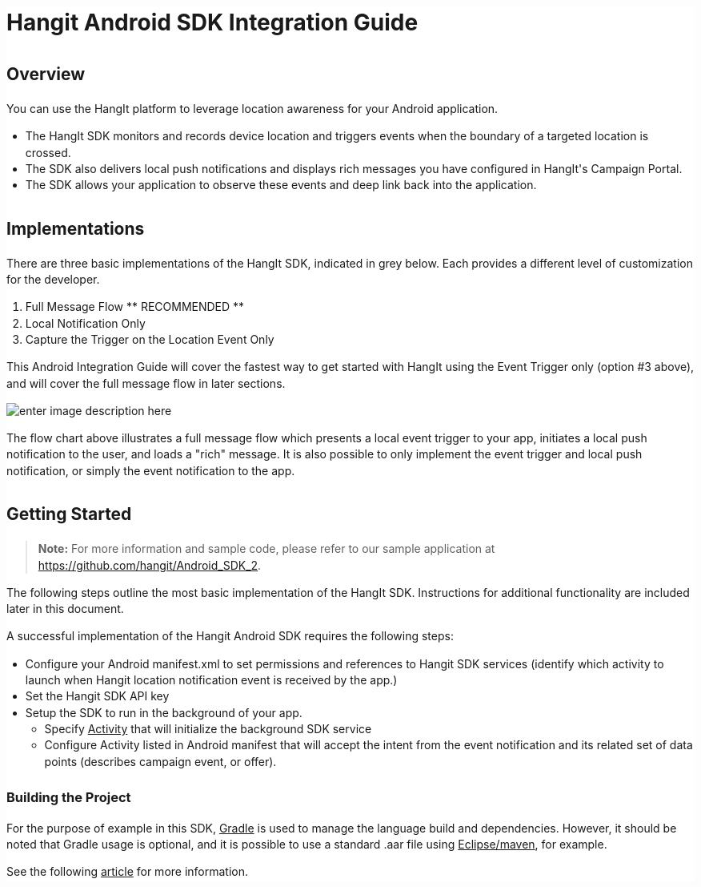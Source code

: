 
<h1>Hangit Android SDK Integration Guide</h1>

<h2>Overview</h2>

You can use the HangIt platform to leverage location awareness for your Android application.  

 - The HangIt SDK monitors and records device location and triggers events when the boundary of a targeted location is crossed.
 - The SDK also delivers local push notifications and displays rich messages you have configured in HangIt's Campaign Portal.
 - The SDK allows your application to observe these events and deep link back into the application.

<h2>Implementations</h2>

There are three basic implementations of the HangIt SDK, indicated in grey below. Each provides a different level of customization for the developer.

 1. Full Message Flow ** RECOMMENDED **
 2. Local Notification Only
 3. Capture the Trigger on the Location Event Only

This Android Integration Guide will cover the fastest way to get started with HangIt using the Event Trigger only (option #3 above), and will cover the full message flow in later sections.

![enter image description here](https://lh3.googleusercontent.com/-Xsf4iDY30-o/VVDwY9-VDSI/AAAAAAAAA4Y/Gp6B51XOvII/s0/Flow+-+Full+Service.png "Flow - Full Service.png")

The flow chart above illustrates a full message flow which presents a local event trigger to your app, initiates a local push notification to the user, and loads a "rich" message.  It is also possible to only implement the event trigger and local push notification, or simply the event notification to the app.

<h2>Getting Started</h2>

>**Note:** For more information and sample code, please refer to our sample application at https://github.com/hangit/Android_SDK_2.

The following steps outline the most basic implementation of the HangIt SDK.  Instructions for additional functionality are included later in this document.

A successful implementation of the Hangit Android SDK requires the following steps:

 - Configure your Android manifest.xml to set permissions and references to Hangit SDK services (identify which activity to launch when Hangit location notification event is received by the app.)
 - Set the Hangit SDK API key
 - Setup the SDK to run in the background of your app.
	 - Specify [Activity](http://developer.android.com/reference/android/app/Activity.html) that will initialize the background SDK service
	 - Configure Activity listed in Android manifest that will accept the intent from the event notification and its related set of data points (describes campaign event, or offer).

<h3>Building the Project</h3>

For the purpose of example in this SDK, [Gradle](https://gradle.org/whygradle/) is used to manage the language build and dependencies.  However, it should be noted that Gradle usage is optional, and it is possible to use a standard .aar file using [Eclipse/maven](http://www.iphonedroid.com/blog/en/utilizar-ficheros-aar-en-eclipse/#.VUedf9pVikp), for example.

See the following [article](http://www.iphonedroid.com/blog/en/utilizar-ficheros-aar-en-eclipse/#.VUedf9pVikp) for more information.
